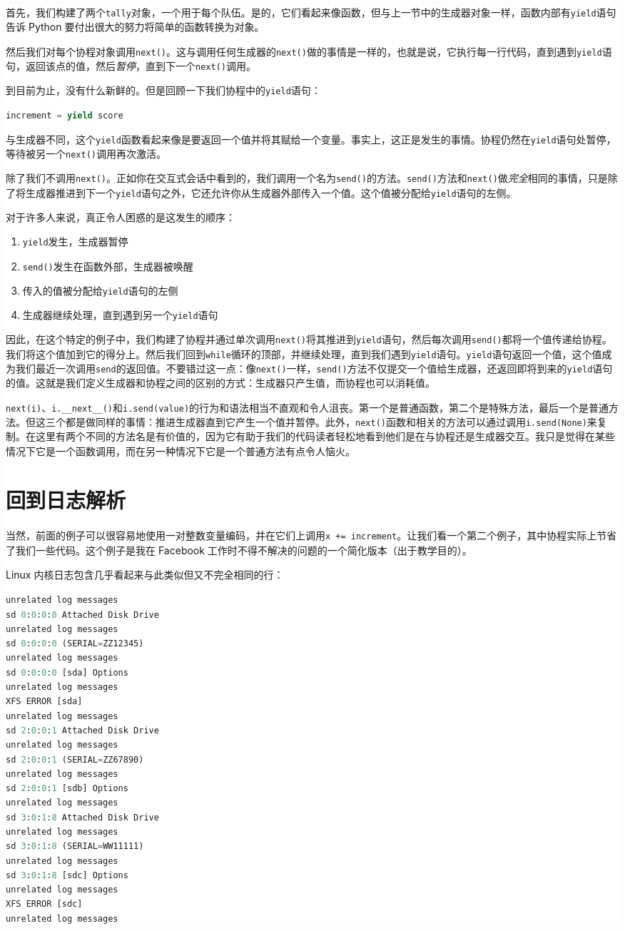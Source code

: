 首先，我们构建了两个`tally`对象，一个用于每个队伍。是的，它们看起来像函数，但与上一节中的生成器对象一样，函数内部有`yield`语句告诉 Python 要付出很大的努力将简单的函数转换为对象。

然后我们对每个协程对象调用`next()`。这与调用任何生成器的`next()`做的事情是一样的，也就是说，它执行每一行代码，直到遇到`yield`语句，返回该点的值，然后*暂停*，直到下一个`next()`调用。

到目前为止，没有什么新鲜的。但是回顾一下我们协程中的`yield`语句：

```py
increment = yield score 
```

与生成器不同，这个`yield`函数看起来像是要返回一个值并将其赋给一个变量。事实上，这正是发生的事情。协程仍然在`yield`语句处暂停，等待被另一个`next()`调用再次激活。

除了我们不调用`next()`。正如你在交互式会话中看到的，我们调用一个名为`send()`的方法。`send()`方法和`next()`做*完全*相同的事情，只是除了将生成器推进到下一个`yield`语句之外，它还允许你从生成器外部传入一个值。这个值被分配给`yield`语句的左侧。

对于许多人来说，真正令人困惑的是这发生的顺序：

1.  `yield`发生，生成器暂停

1.  `send()`发生在函数外部，生成器被唤醒

1.  传入的值被分配给`yield`语句的左侧

1.  生成器继续处理，直到遇到另一个`yield`语句

因此，在这个特定的例子中，我们构建了协程并通过单次调用`next()`将其推进到`yield`语句，然后每次调用`send()`都将一个值传递给协程。我们将这个值加到它的得分上。然后我们回到`while`循环的顶部，并继续处理，直到我们遇到`yield`语句。`yield`语句返回一个值，这个值成为我们最近一次调用`send`的返回值。不要错过这一点：像`next()`一样，`send()`方法不仅提交一个值给生成器，还返回即将到来的`yield`语句的值。这就是我们定义生成器和协程之间的区别的方式：生成器只产生值，而协程也可以消耗值。

`next(i)`、`i.__next__()`和`i.send(value)`的行为和语法相当不直观和令人沮丧。第一个是普通函数，第二个是特殊方法，最后一个是普通方法。但这三个都是做同样的事情：推进生成器直到它产生一个值并暂停。此外，`next()`函数和相关的方法可以通过调用`i.send(None)`来复制。在这里有两个不同的方法名是有价值的，因为它有助于我们的代码读者轻松地看到他们是在与协程还是生成器交互。我只是觉得在某些情况下它是一个函数调用，而在另一种情况下它是一个普通方法有点令人恼火。

# 回到日志解析

当然，前面的例子可以很容易地使用一对整数变量编码，并在它们上调用`x += increment`。让我们看一个第二个例子，其中协程实际上节省了我们一些代码。这个例子是我在 Facebook 工作时不得不解决的问题的一个简化版本（出于教学目的）。

Linux 内核日志包含几乎看起来与此类似但又不完全相同的行：

```py
unrelated log messages 
sd 0:0:0:0 Attached Disk Drive 
unrelated log messages 
sd 0:0:0:0 (SERIAL=ZZ12345) 
unrelated log messages 
sd 0:0:0:0 [sda] Options 
unrelated log messages 
XFS ERROR [sda] 
unrelated log messages 
sd 2:0:0:1 Attached Disk Drive 
unrelated log messages 
sd 2:0:0:1 (SERIAL=ZZ67890) 
unrelated log messages 
sd 2:0:0:1 [sdb] Options 
unrelated log messages 
sd 3:0:1:8 Attached Disk Drive 
unrelated log messages 
sd 3:0:1:8 (SERIAL=WW11111) 
unrelated log messages 
sd 3:0:1:8 [sdc] Options 
unrelated log messages 
XFS ERROR [sdc] 
unrelated log messages 
```
